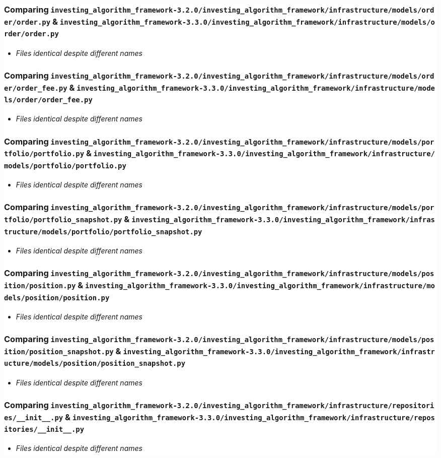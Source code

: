 ### Comparing `investing_algorithm_framework-3.2.0/investing_algorithm_framework/infrastructure/models/order/order.py` & `investing_algorithm_framework-3.3.0/investing_algorithm_framework/infrastructure/models/order/order.py`

 * *Files identical despite different names*

### Comparing `investing_algorithm_framework-3.2.0/investing_algorithm_framework/infrastructure/models/order/order_fee.py` & `investing_algorithm_framework-3.3.0/investing_algorithm_framework/infrastructure/models/order/order_fee.py`

 * *Files identical despite different names*

### Comparing `investing_algorithm_framework-3.2.0/investing_algorithm_framework/infrastructure/models/portfolio/portfolio.py` & `investing_algorithm_framework-3.3.0/investing_algorithm_framework/infrastructure/models/portfolio/portfolio.py`

 * *Files identical despite different names*

### Comparing `investing_algorithm_framework-3.2.0/investing_algorithm_framework/infrastructure/models/portfolio/portfolio_snapshot.py` & `investing_algorithm_framework-3.3.0/investing_algorithm_framework/infrastructure/models/portfolio/portfolio_snapshot.py`

 * *Files identical despite different names*

### Comparing `investing_algorithm_framework-3.2.0/investing_algorithm_framework/infrastructure/models/position/position.py` & `investing_algorithm_framework-3.3.0/investing_algorithm_framework/infrastructure/models/position/position.py`

 * *Files identical despite different names*

### Comparing `investing_algorithm_framework-3.2.0/investing_algorithm_framework/infrastructure/models/position/position_snapshot.py` & `investing_algorithm_framework-3.3.0/investing_algorithm_framework/infrastructure/models/position/position_snapshot.py`

 * *Files identical despite different names*

### Comparing `investing_algorithm_framework-3.2.0/investing_algorithm_framework/infrastructure/repositories/__init__.py` & `investing_algorithm_framework-3.3.0/investing_algorithm_framework/infrastructure/repositories/__init__.py`

 * *Files identical despite different names*

